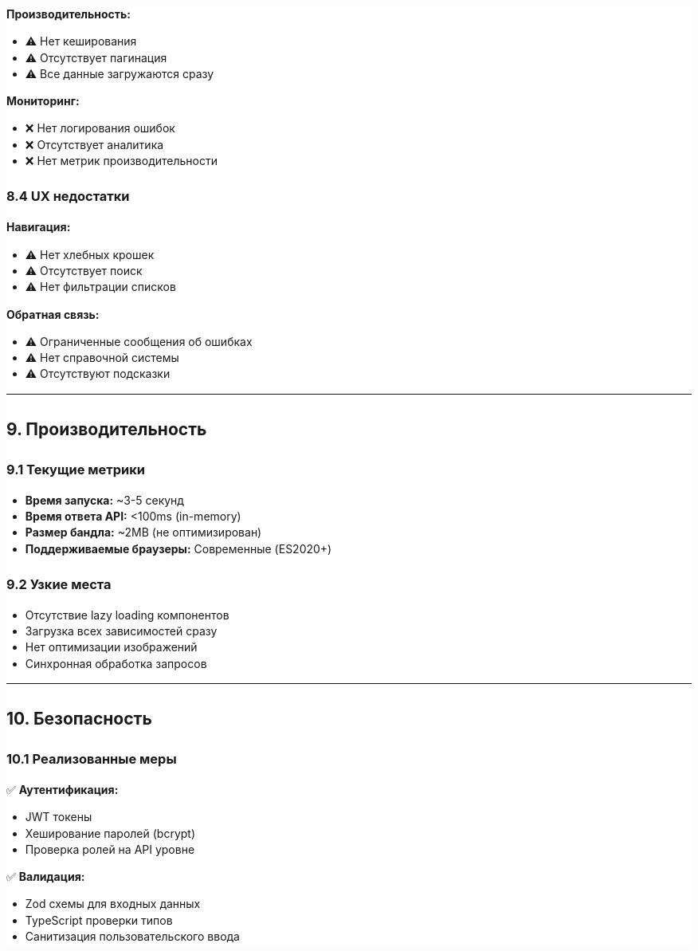 **Производительность:**
- ⚠️ Нет кеширования
- ⚠️ Отсутствует пагинация
- ⚠️ Все данные загружаются сразу

**Мониторинг:**
- ❌ Нет логирования ошибок
- ❌ Отсутствует аналитика
- ❌ Нет метрик производительности

### 8.4 UX недостатки

**Навигация:**
- ⚠️ Нет хлебных крошек
- ⚠️ Отсутствует поиск
- ⚠️ Нет фильтрации списков

**Обратная связь:**
- ⚠️ Ограниченные сообщения об ошибках
- ⚠️ Нет справочной системы
- ⚠️ Отсутствуют подсказки

---

## 9. Производительность

### 9.1 Текущие метрики
- **Время запуска:** ~3-5 секунд
- **Время ответа API:** <100ms (in-memory)
- **Размер бандла:** ~2MB (не оптимизирован)
- **Поддерживаемые браузеры:** Современные (ES2020+)

### 9.2 Узкие места
- Отсутствие lazy loading компонентов
- Загрузка всех зависимостей сразу
- Нет оптимизации изображений
- Синхронная обработка запросов

---

## 10. Безопасность

### 10.1 Реализованные меры
✅ **Аутентификация:**
- JWT токены
- Хеширование паролей (bcrypt)
- Проверка ролей на API уровне

✅ **Валидация:**
- Zod схемы для входных данных
- TypeScript проверки типов
- Санитизация пользовательского ввода
